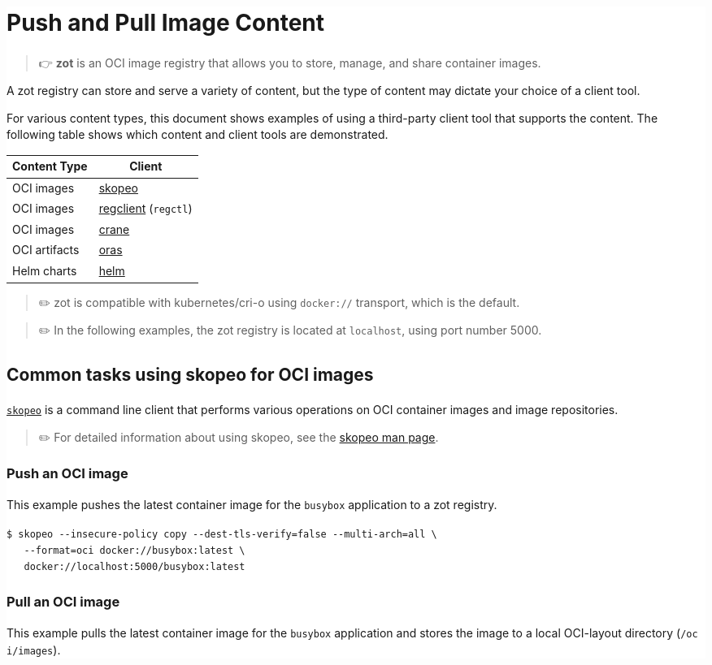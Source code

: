 # Push and Pull Image Content

> :point_right: **zot** is an OCI image registry that allows you to store, manage, and share container images.

A zot registry can store and serve a variety of content, but the type of
content may dictate your choice of a client tool.

For various content types, this document shows examples of using a
third-party client tool that supports the content. The following table
shows which content and client tools are demonstrated.

| Content Type  | Client                                 |
|---------------|----------------------------------------|
| OCI images    | [skopeo](#using-skopeo)                |
| OCI images    | [regclient](#using-regclient) (`regctl`) |
| OCI images    | [crane](#using-crane)                  |
| OCI artifacts | [oras](#using-oras)                    |
| Helm charts   | [helm](#using-helm)                    |

> :pencil2: zot is compatible with kubernetes/cri-o using `docker://` transport, which is the default.

> :pencil2:
> In the following examples, the zot registry is located at `localhost`, using port number 5000.

<a name="using-skopeo"></a>

## Common tasks using skopeo for OCI images

[`skopeo`](https://github.com/containers/skopeo) is a command line
client that performs various operations on OCI container images and
image repositories.

> :pencil2:
> For detailed information about using skopeo, see the [skopeo man page](https://github.com/containers/skopeo/blob/main/docs/skopeo.1.md).


### Push an OCI image

This example pushes the latest container image for the `busybox`
application to a zot registry.

    $ skopeo --insecure-policy copy --dest-tls-verify=false --multi-arch=all \
       --format=oci docker://busybox:latest \
       docker://localhost:5000/busybox:latest

### Pull an OCI image

This example pulls the latest container image for the `busybox`
application and stores the image to a local OCI-layout directory
(`/oci/images`).
